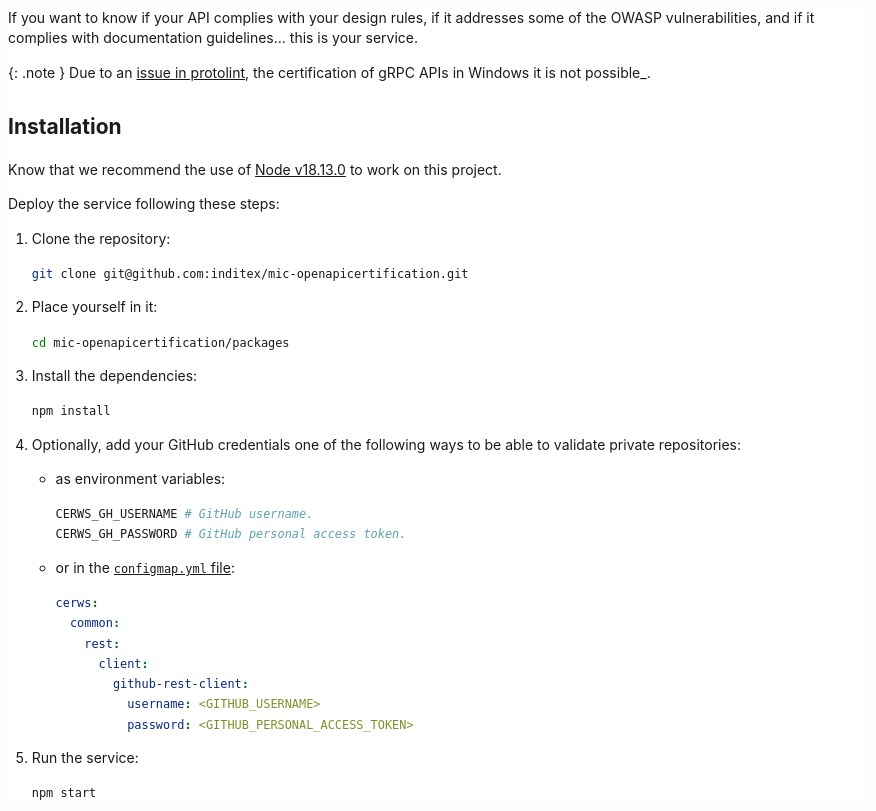 If you want to know if your API complies with your design rules, if it addresses some of the OWASP vulnerabilities, and if it complies with documentation guidelines… this is your service.

{: .note }
Due to an [issue in protolint](https://github.com/yoheimuta/protolint/issues/144), the certification of gRPC APIs in Windows it is not possible_.

## Installation

Know that we recommend the use of [Node v18.13.0](https://nodejs.org/es/blog/release/v18.13.0/) to work on this project. 

Deploy the service following these steps: 

1. Clone the repository:

    ```zsh
    git clone git@github.com:inditex/mic-openapicertification.git
    ```

2. Place yourself in it: 

    ```zsh
    cd mic-openapicertification/packages
    ```

3. Install the dependencies: 

    ```zsh
    npm install
    ```

4. Optionally, add your GitHub credentials one of the following ways to be able to validate private repositories:

   - as environment variables:

      ```zsh
      CERWS_GH_USERNAME # GitHub username.
      CERWS_GH_PASSWORD # GitHub personal access token.
      ```
   - or in the [`configmap.yml` file](code/config/configmap.yml):
      ```yml
      cerws:
        common:
          rest:
            client:        
              github-rest-client:
                username: <GITHUB_USERNAME>
                password: <GITHUB_PERSONAL_ACCESS_TOKEN>
      ```

5. Run the service: 

    ```bash
    npm start
    ``` 
